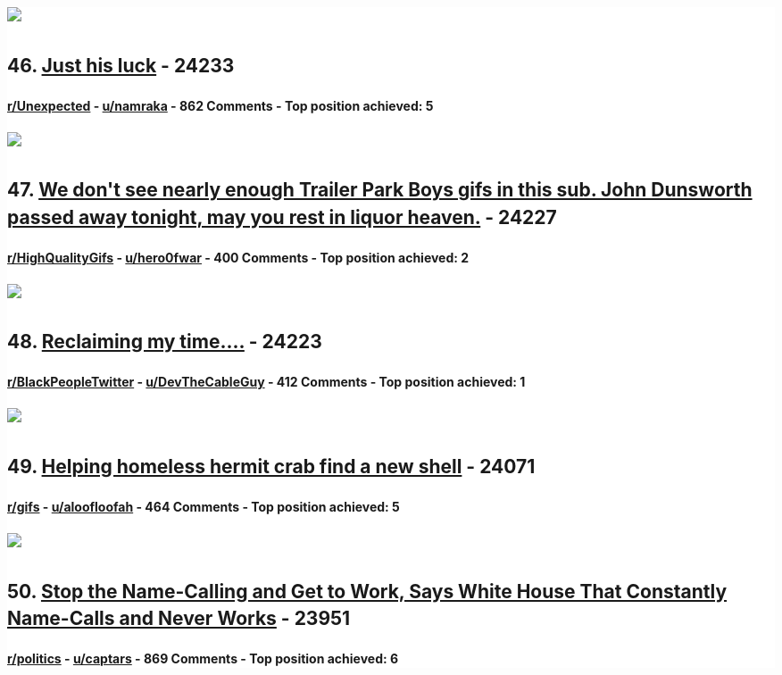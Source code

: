 <a href="https://instagram.com/p/BaWuxDWlt4-/"><img src="https://b.thumbs.redditmedia.com/H3MxnG-QI36Db0ypcVNiNnJHN45LKb_QibzQxH1op1s.jpg"></img></a>

## 46. [Just his luck](http://reddit.com/r/Unexpected/comments/76y99o/just_his_luck/) - 24233
#### [r/Unexpected](http://reddit.com/r/Unexpected) - [u/namraka](http://reddit.com/u/namraka) - 862 Comments - Top position achieved: 5

<a href="https://gfycat.com/RigidIllEgret"><img src="image"></img></a>

## 47. [We don't see nearly enough Trailer Park Boys gifs in this sub. John Dunsworth passed away tonight, may you rest in liquor heaven.](http://reddit.com/r/HighQualityGifs/comments/76vfti/we_dont_see_nearly_enough_trailer_park_boys_gifs/) - 24227
#### [r/HighQualityGifs](http://reddit.com/r/HighQualityGifs) - [u/hero0fwar](http://reddit.com/u/hero0fwar) - 400 Comments - Top position achieved: 2

<a href="https://i.imgur.com/utIvbGx.gifv"><img src="https://b.thumbs.redditmedia.com/I_SfGhf-SDYIS7V_7KD12fvMQG1QBo11e-iKlNr-wgc.jpg"></img></a>

## 48. [Reclaiming my time....](http://reddit.com/r/BlackPeopleTwitter/comments/7731eo/reclaiming_my_time/) - 24223
#### [r/BlackPeopleTwitter](http://reddit.com/r/BlackPeopleTwitter) - [u/DevTheCableGuy](http://reddit.com/u/DevTheCableGuy) - 412 Comments - Top position achieved: 1

<a href="https://i.redd.it/2cekvdzojhsz.jpg"><img src="https://b.thumbs.redditmedia.com/MVH4FdaivEYbORoi5QBqU7bOtt8f-OVqNDdCPAG3Uao.jpg"></img></a>

## 49. [Helping homeless hermit crab find a new shell](http://reddit.com/r/gifs/comments/772d64/helping_homeless_hermit_crab_find_a_new_shell/) - 24071
#### [r/gifs](http://reddit.com/r/gifs) - [u/aloofloofah](http://reddit.com/u/aloofloofah) - 464 Comments - Top position achieved: 5

<a href="https://i.imgur.com/M5X0fhm.gifv"><img src="https://b.thumbs.redditmedia.com/lFAV86dpXm_oSLQRHPILFoULjO6JLr0pPwDloqz-0fE.jpg"></img></a>

## 50. [Stop the Name-Calling and Get to Work, Says White House That Constantly Name-Calls and Never Works](http://reddit.com/r/politics/comments/7702hq/stop_the_namecalling_and_get_to_work_says_white/) - 23951
#### [r/politics](http://reddit.com/r/politics) - [u/captars](http://reddit.com/u/captars) - 869 Comments - Top position achieved: 6
